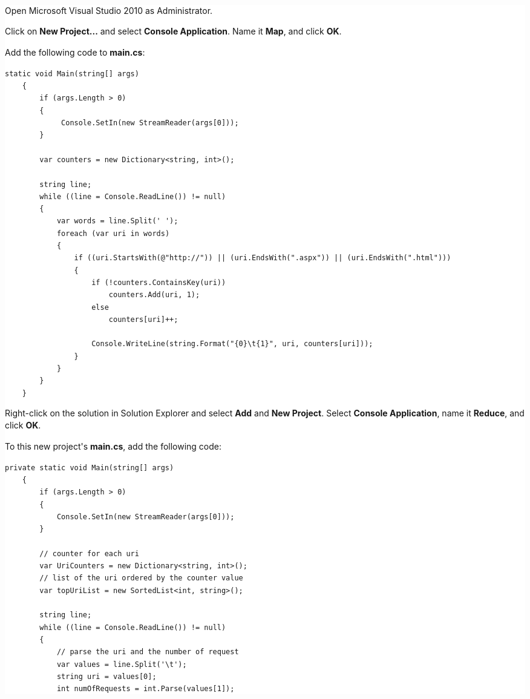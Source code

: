 
Open Microsoft Visual Studio 2010 as Administrator.

Click on **New Project...** and select **Console Application**. Name it **Map**, and click **OK**.

Add the following code to **main.cs**:


	static void Main(string[] args)
        {
            if (args.Length > 0)
            {
                 Console.SetIn(new StreamReader(args[0]));
            }
 
            var counters = new Dictionary<string, int>();
 
            string line;
            while ((line = Console.ReadLine()) != null)
            {
                var words = line.Split(' ');
                foreach (var uri in words)
                {
                    if ((uri.StartsWith(@"http://")) || (uri.EndsWith(".aspx")) || (uri.EndsWith(".html")))
                    {
                        if (!counters.ContainsKey(uri))
                            counters.Add(uri, 1);
                        else
                            counters[uri]++;
 
                        Console.WriteLine(string.Format("{0}\t{1}", uri, counters[uri]));
                    }
                }
            }
        }


Right-click on the solution in Solution Explorer and select **Add** and **New Project**. Select **Console Application**, name it **Reduce**, and click **OK**.

To this new project's **main.cs**, add the following code:


	private static void Main(string[] args)
        {
            if (args.Length > 0)
            {
                Console.SetIn(new StreamReader(args[0]));
            }
 
            // counter for each uri
            var UriCounters = new Dictionary<string, int>();
            // list of the uri ordered by the counter value
            var topUriList = new SortedList<int, string>();
 
            string line;
            while ((line = Console.ReadLine()) != null)
            {
                // parse the uri and the number of request
                var values = line.Split('\t');
                string uri = values[0];
                int numOfRequests = int.Parse(values[1]);
 